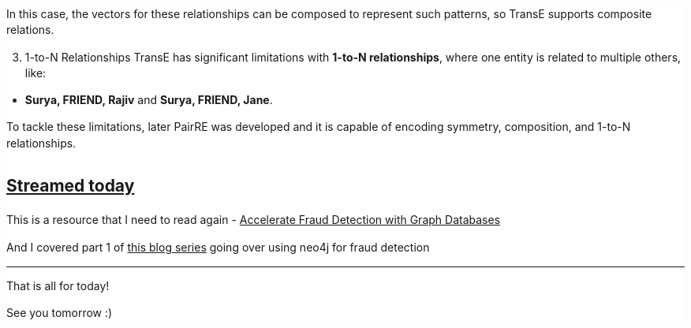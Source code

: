 In this case, the vectors for these relationships can be composed to represent such patterns, so TransE supports composite relations.

3. 1-to-N Relationships
TransE has significant limitations with **1-to-N relationships**, where one entity is related to multiple others, like:
- **Surya, FRIEND, Rajiv** and **Surya, FRIEND, Jane**.

To tackle these limitations, later PairRE was developed and it is capable of encoding symmetry, composition, and 1-to-N relationships.

## [Streamed today](https://youtu.be/yQM2EtERCAw)

This is a resource that I need to read again - [Accelerate Fraud Detection with Graph Databases](https://neo4j.com/whitepapers/accelerate-fraud-detection-graph-databases/)

And I covered part 1 of [this blog series](https://neo4j.com/developer-blog/exploring-fraud-detection-neo4j-graph-data-science-summary/) going over using neo4j for fraud detection

---

That is all for today!

See you tomorrow :)
